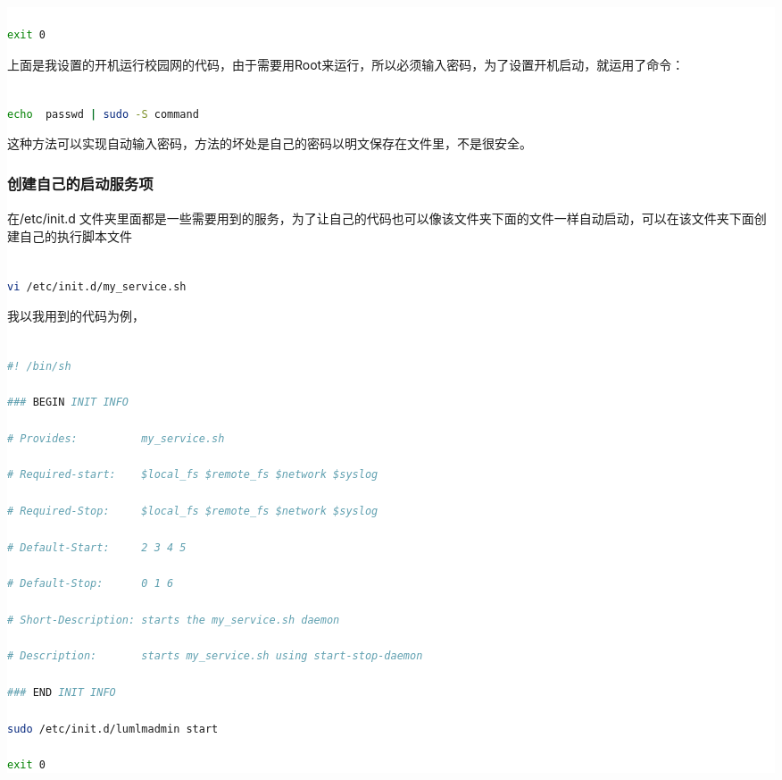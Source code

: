 ```bash

exit 0

```



上面是我设置的开机运行校园网的代码，由于需要用Root来运行，所以必须输入密码，为了设置开机启动，就运用了命令：



```bash

echo  passwd | sudo -S command

```



这种方法可以实现自动输入密码，方法的坏处是自己的密码以明文保存在文件里，不是很安全。



### 创建自己的启动服务项



在/etc/init.d 文件夹里面都是一些需要用到的服务，为了让自己的代码也可以像该文件夹下面的文件一样自动启动，可以在该文件夹下面创建自己的执行脚本文件



```bash

vi /etc/init.d/my_service.sh

```



我以我用到的代码为例，



```bash

#! /bin/sh

### BEGIN INIT INFO

# Provides:          my_service.sh

# Required-start:    $local_fs $remote_fs $network $syslog

# Required-Stop:     $local_fs $remote_fs $network $syslog

# Default-Start:     2 3 4 5

# Default-Stop:      0 1 6

# Short-Description: starts the my_service.sh daemon

# Description:       starts my_service.sh using start-stop-daemon

### END INIT INFO

sudo /etc/init.d/lumlmadmin start

exit 0

```
